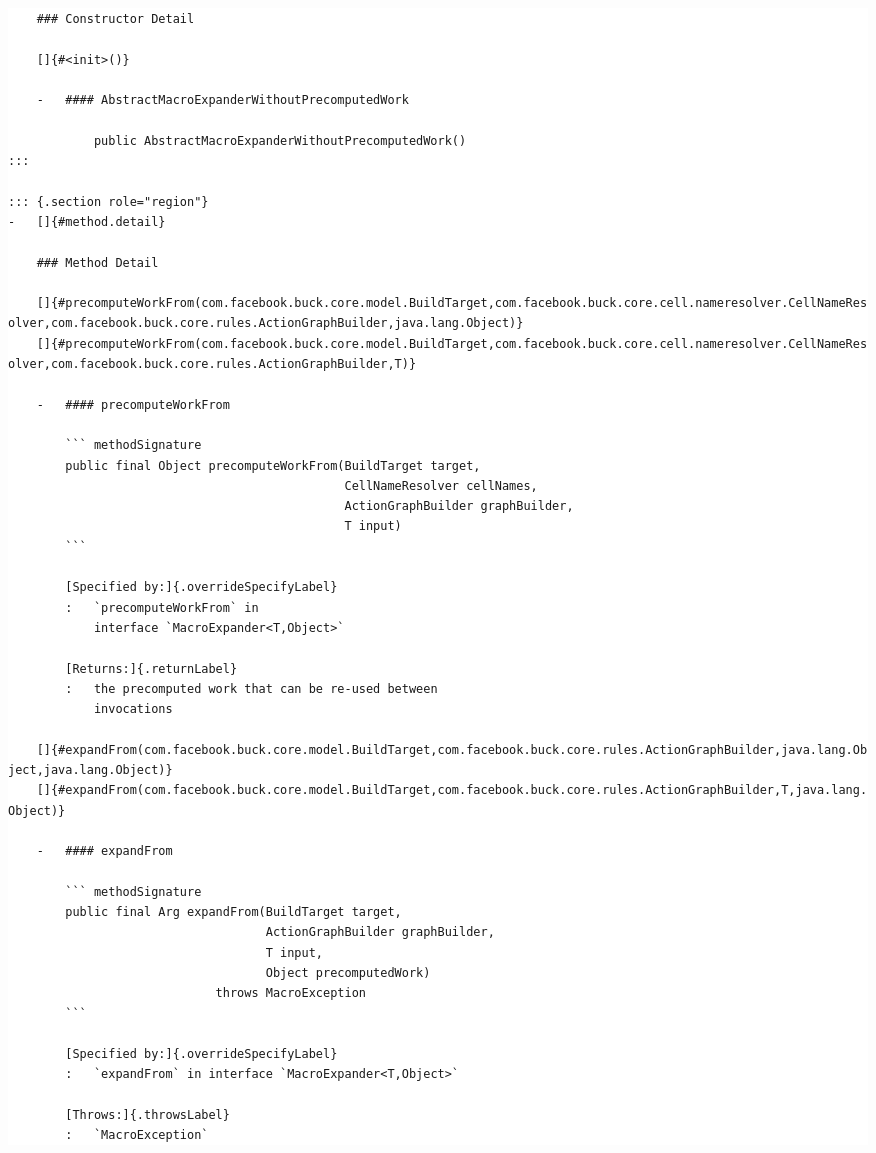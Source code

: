         ### Constructor Detail

        []{#<init>()}

        -   #### AbstractMacroExpanderWithoutPrecomputedWork

                public AbstractMacroExpanderWithoutPrecomputedWork()
    :::

    ::: {.section role="region"}
    -   []{#method.detail}

        ### Method Detail

        []{#precomputeWorkFrom(com.facebook.buck.core.model.BuildTarget,com.facebook.buck.core.cell.nameresolver.CellNameResolver,com.facebook.buck.core.rules.ActionGraphBuilder,java.lang.Object)}
        []{#precomputeWorkFrom(com.facebook.buck.core.model.BuildTarget,com.facebook.buck.core.cell.nameresolver.CellNameResolver,com.facebook.buck.core.rules.ActionGraphBuilder,T)}

        -   #### precomputeWorkFrom

            ``` methodSignature
            public final Object precomputeWorkFrom​(BuildTarget target,
                                                   CellNameResolver cellNames,
                                                   ActionGraphBuilder graphBuilder,
                                                   T input)
            ```

            [Specified by:]{.overrideSpecifyLabel}
            :   `precomputeWorkFrom` in
                interface `MacroExpander<T,​Object>`

            [Returns:]{.returnLabel}
            :   the precomputed work that can be re-used between
                invocations

        []{#expandFrom(com.facebook.buck.core.model.BuildTarget,com.facebook.buck.core.rules.ActionGraphBuilder,java.lang.Object,java.lang.Object)}
        []{#expandFrom(com.facebook.buck.core.model.BuildTarget,com.facebook.buck.core.rules.ActionGraphBuilder,T,java.lang.Object)}

        -   #### expandFrom

            ``` methodSignature
            public final Arg expandFrom​(BuildTarget target,
                                        ActionGraphBuilder graphBuilder,
                                        T input,
                                        Object precomputedWork)
                                 throws MacroException
            ```

            [Specified by:]{.overrideSpecifyLabel}
            :   `expandFrom` in interface `MacroExpander<T,​Object>`

            [Throws:]{.throwsLabel}
            :   `MacroException`
